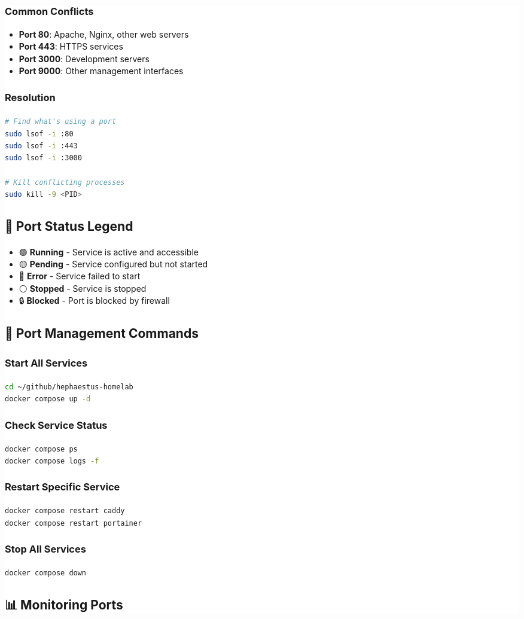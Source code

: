 ### **Common Conflicts**
- **Port 80**: Apache, Nginx, other web servers
- **Port 443**: HTTPS services
- **Port 3000**: Development servers
- **Port 9000**: Other management interfaces

### **Resolution**
```bash
# Find what's using a port
sudo lsof -i :80
sudo lsof -i :443
sudo lsof -i :3000

# Kill conflicting processes
sudo kill -9 <PID>
```

## 📝 Port Status Legend

- 🟢 **Running** - Service is active and accessible
- 🟡 **Pending** - Service configured but not started
- 🔴 **Error** - Service failed to start
- ⚪ **Stopped** - Service is stopped
- 🔒 **Blocked** - Port is blocked by firewall

## 🔄 Port Management Commands

### **Start All Services**
```bash
cd ~/github/hephaestus-homelab
docker compose up -d
```

### **Check Service Status**
```bash
docker compose ps
docker compose logs -f
```

### **Restart Specific Service**
```bash
docker compose restart caddy
docker compose restart portainer
```

### **Stop All Services**
```bash
docker compose down
```

## 📊 Monitoring Ports

